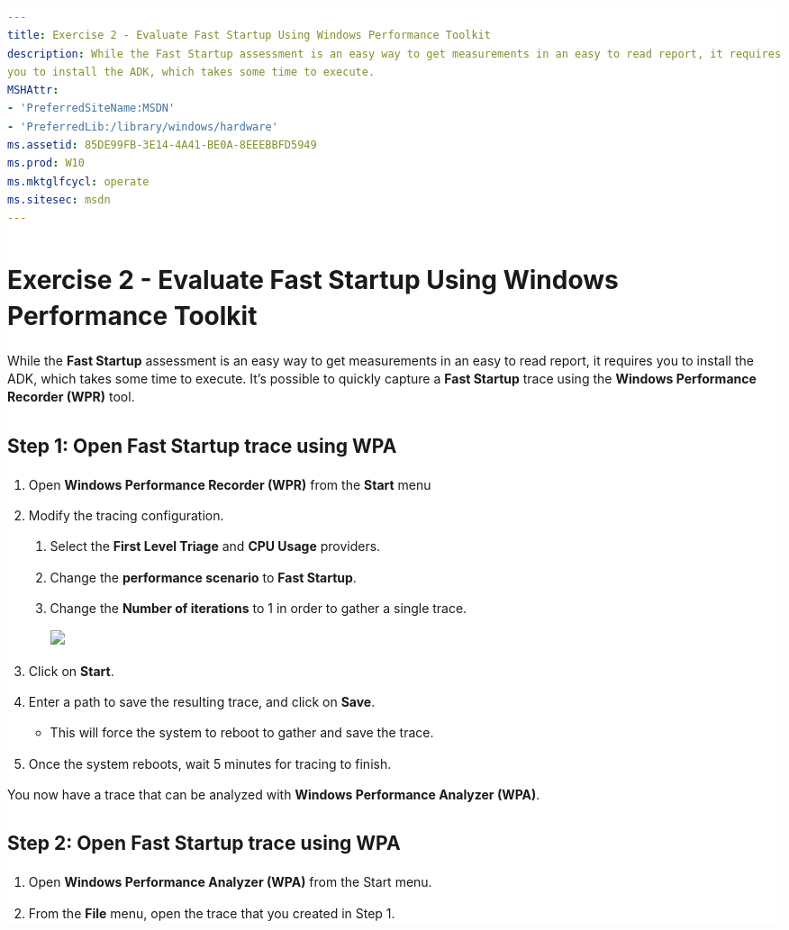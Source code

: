 ```yaml
---
title: Exercise 2 - Evaluate Fast Startup Using Windows Performance Toolkit
description: While the Fast Startup assessment is an easy way to get measurements in an easy to read report, it requires you to install the ADK, which takes some time to execute.
MSHAttr:
- 'PreferredSiteName:MSDN'
- 'PreferredLib:/library/windows/hardware'
ms.assetid: 85DE99FB-3E14-4A41-BE0A-8EEEBBFD5949
ms.prod: W10
ms.mktglfcycl: operate
ms.sitesec: msdn
---
```


# Exercise 2 - Evaluate Fast Startup Using Windows Performance Toolkit


While the **Fast Startup** assessment is an easy way to get measurements in an easy to read report, it requires you to install the ADK, which takes some time to execute. It’s possible to quickly capture a **Fast Startup** trace using the **Windows Performance Recorder (WPR)** tool.

## Step 1: Open Fast Startup trace using WPA


1.  Open **Windows Performance Recorder (WPR)** from the **Start** menu

2.  Modify the tracing configuration.

    1.  Select the **First Level Triage** and **CPU Usage** providers.

    2.  Change the **performance scenario** to **Fast Startup**.

    3.  Change the **Number of iterations** to 1 in order to gather a single trace.

        ![](images/optimizingperformancelab11.png)

3.  Click on **Start**.

4.  Enter a path to save the resulting trace, and click on **Save**.

    -   This will force the system to reboot to gather and save the trace.

5.  Once the system reboots, wait 5 minutes for tracing to finish.

You now have a trace that can be analyzed with **Windows Performance Analyzer (WPA)**.

## <a href="" id="step-2---open-fast-startup-trace-using-wpa"></a>Step 2: Open Fast Startup trace using WPA


1.  Open **Windows Performance Analyzer (WPA)** from the Start menu.

2.  From the **File** menu, open the trace that you created in Step 1.
